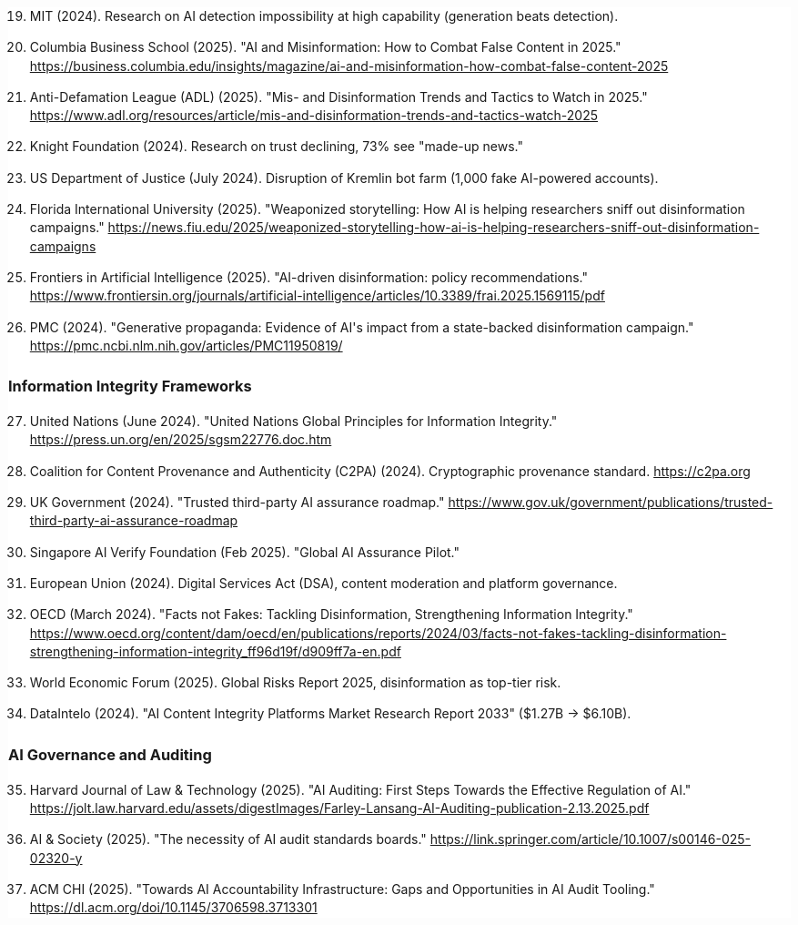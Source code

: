 19. MIT (2024). Research on AI detection impossibility at high capability (generation beats detection).

20. Columbia Business School (2025). "AI and Misinformation: How to Combat False Content in 2025." https://business.columbia.edu/insights/magazine/ai-and-misinformation-how-combat-false-content-2025

21. Anti-Defamation League (ADL) (2025). "Mis- and Disinformation Trends and Tactics to Watch in 2025." https://www.adl.org/resources/article/mis-and-disinformation-trends-and-tactics-watch-2025

22. Knight Foundation (2024). Research on trust declining, 73% see "made-up news."

23. US Department of Justice (July 2024). Disruption of Kremlin bot farm (1,000 fake AI-powered accounts).

24. Florida International University (2025). "Weaponized storytelling: How AI is helping researchers sniff out disinformation campaigns." https://news.fiu.edu/2025/weaponized-storytelling-how-ai-is-helping-researchers-sniff-out-disinformation-campaigns

25. Frontiers in Artificial Intelligence (2025). "AI-driven disinformation: policy recommendations." https://www.frontiersin.org/journals/artificial-intelligence/articles/10.3389/frai.2025.1569115/pdf

26. PMC (2024). "Generative propaganda: Evidence of AI's impact from a state-backed disinformation campaign." https://pmc.ncbi.nlm.nih.gov/articles/PMC11950819/

### Information Integrity Frameworks

27. United Nations (June 2024). "United Nations Global Principles for Information Integrity." https://press.un.org/en/2025/sgsm22776.doc.htm

28. Coalition for Content Provenance and Authenticity (C2PA) (2024). Cryptographic provenance standard. https://c2pa.org

29. UK Government (2024). "Trusted third-party AI assurance roadmap." https://www.gov.uk/government/publications/trusted-third-party-ai-assurance-roadmap

30. Singapore AI Verify Foundation (Feb 2025). "Global AI Assurance Pilot."

31. European Union (2024). Digital Services Act (DSA), content moderation and platform governance.

32. OECD (March 2024). "Facts not Fakes: Tackling Disinformation, Strengthening Information Integrity." https://www.oecd.org/content/dam/oecd/en/publications/reports/2024/03/facts-not-fakes-tackling-disinformation-strengthening-information-integrity_ff96d19f/d909ff7a-en.pdf

33. World Economic Forum (2025). Global Risks Report 2025, disinformation as top-tier risk.

34. DataIntelo (2024). "AI Content Integrity Platforms Market Research Report 2033" ($1.27B → $6.10B).

### AI Governance and Auditing

35. Harvard Journal of Law & Technology (2025). "AI Auditing: First Steps Towards the Effective Regulation of AI." https://jolt.law.harvard.edu/assets/digestImages/Farley-Lansang-AI-Auditing-publication-2.13.2025.pdf

36. AI & Society (2025). "The necessity of AI audit standards boards." https://link.springer.com/article/10.1007/s00146-025-02320-y

37. ACM CHI (2025). "Towards AI Accountability Infrastructure: Gaps and Opportunities in AI Audit Tooling." https://dl.acm.org/doi/10.1145/3706598.3713301
